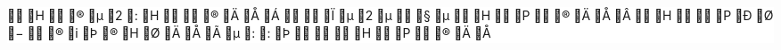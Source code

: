 
H

®
µ
2
:
H


®
Ä
Å
Á


Ï
µ
2
µ

§
µ

H

P

®
Ä
Å
Â

H


P
Ð
Ø
−

®
i
Þ
®
H
Ø
Ä
Å
Ã
µ
:
:
Þ



H

P

®
Ä
Å